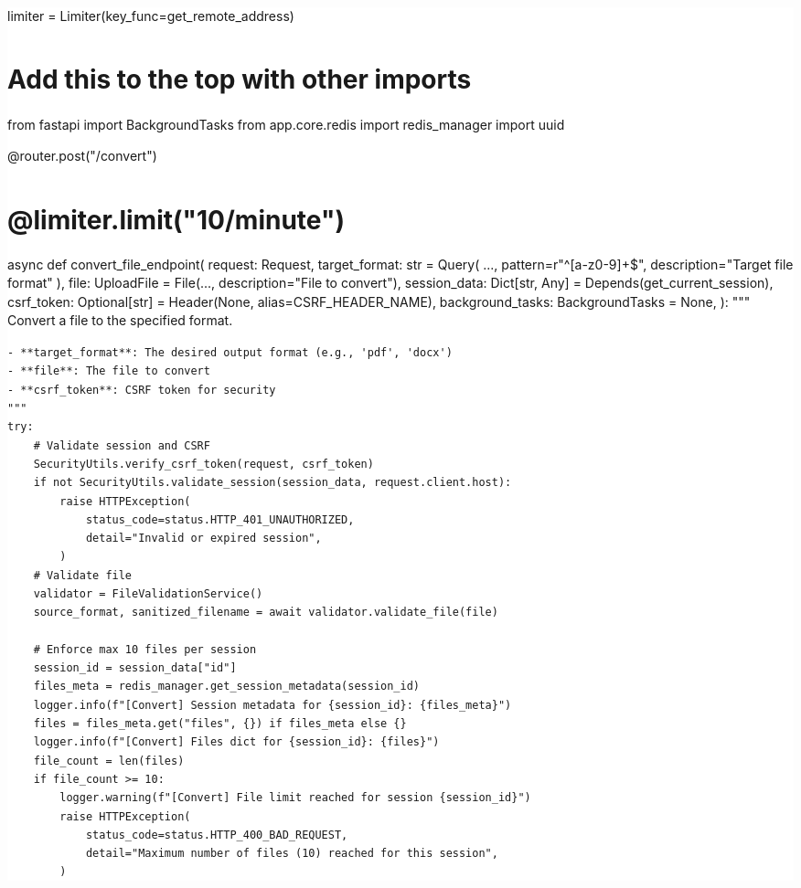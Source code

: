 limiter = Limiter(key_func=get_remote_address)

# Add this to the top with other imports
from fastapi import BackgroundTasks
from app.core.redis import redis_manager
import uuid


@router.post("/convert")
# @limiter.limit("10/minute")
async def convert_file_endpoint(
    request: Request,
    target_format: str = Query(
        ..., pattern=r"^[a-z0-9]+$", description="Target file format"
    ),
    file: UploadFile = File(..., description="File to convert"),
    session_data: Dict[str, Any] = Depends(get_current_session),
    csrf_token: Optional[str] = Header(None, alias=CSRF_HEADER_NAME),
    background_tasks: BackgroundTasks = None,
):
    """
    Convert a file to the specified format.

    - **target_format**: The desired output format (e.g., 'pdf', 'docx')
    - **file**: The file to convert
    - **csrf_token**: CSRF token for security
    """
    try:
        # Validate session and CSRF
        SecurityUtils.verify_csrf_token(request, csrf_token)
        if not SecurityUtils.validate_session(session_data, request.client.host):
            raise HTTPException(
                status_code=status.HTTP_401_UNAUTHORIZED,
                detail="Invalid or expired session",
            )
        # Validate file
        validator = FileValidationService()
        source_format, sanitized_filename = await validator.validate_file(file)

        # Enforce max 10 files per session
        session_id = session_data["id"]
        files_meta = redis_manager.get_session_metadata(session_id)
        logger.info(f"[Convert] Session metadata for {session_id}: {files_meta}")
        files = files_meta.get("files", {}) if files_meta else {}
        logger.info(f"[Convert] Files dict for {session_id}: {files}")
        file_count = len(files)
        if file_count >= 10:
            logger.warning(f"[Convert] File limit reached for session {session_id}")
            raise HTTPException(
                status_code=status.HTTP_400_BAD_REQUEST,
                detail="Maximum number of files (10) reached for this session",
            )
